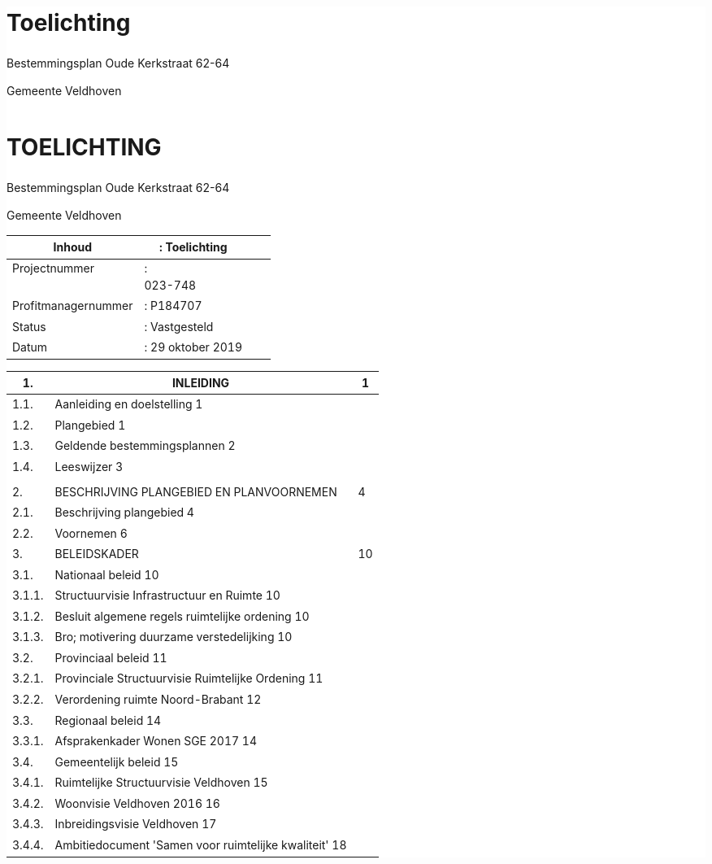 # Toelichting

Bestemmingsplan Oude Kerkstraat 62-64

Gemeente Veldhoven

# TOELICHTING

Bestemmingsplan Oude Kerkstraat 62-64

Gemeente Veldhoven

| Inhoud              | : Toelichting     |  |  |
|---------------------|-------------------|--|--|
| Projectnummer       | :<br>023-748      |  |  |
| Profitmanagernummer | : P184707         |  |  |
| Status              | : Vastgesteld     |  |  |
| Datum               | : 29 oktober 2019 |  |  |

| 1.             | INLEIDING                                                      | 1  |
|----------------|----------------------------------------------------------------|----|
| 1.1.           | Aanleiding en doelstelling 1                                   |    |
| 1.2.           | Plangebied 1                                                   |    |
| 1.3.           | Geldende bestemmingsplannen 2                                  |    |
| 1.4.           | Leeswijzer 3                                                   |    |
|                |                                                                |    |
| 2.             | BESCHRIJVING PLANGEBIED EN PLANVOORNEMEN                       | 4  |
| 2.1.           | Beschrijving plangebied 4                                      |    |
| 2.2.           | Voornemen  6                                                   |    |
| 3.             | BELEIDSKADER<br>                                               | 10 |
| 3.1.           | Nationaal beleid 10                                            |    |
| 3.1.1.         | Structuurvisie Infrastructuur en Ruimte  10                    |    |
| 3.1.2.         | Besluit algemene regels ruimtelijke ordening  10               |    |
| 3.1.3.         | Bro; motivering duurzame verstedelijking 10                    |    |
| 3.2.           | Provinciaal beleid 11                                          |    |
| 3.2.1.         | Provinciale Structuurvisie Ruimtelijke Ordening 11             |    |
| 3.2.2.         | Verordening ruimte Noord-Brabant  12                           |    |
| 3.3.           | Regionaal beleid 14                                            |    |
| 3.3.1.         | Afsprakenkader Wonen SGE 2017  14                              |    |
| 3.4.           | Gemeentelijk beleid  15                                        |    |
| 3.4.1.         | Ruimtelijke Structuurvisie Veldhoven  15                       |    |
| 3.4.2.         | Woonvisie Veldhoven 2016  16                                   |    |
| 3.4.3.         | Inbreidingsvisie Veldhoven  17                                 |    |
| 3.4.4.         | Ambitiedocument 'Samen voor ruimtelijke kwaliteit' 18          |    |
